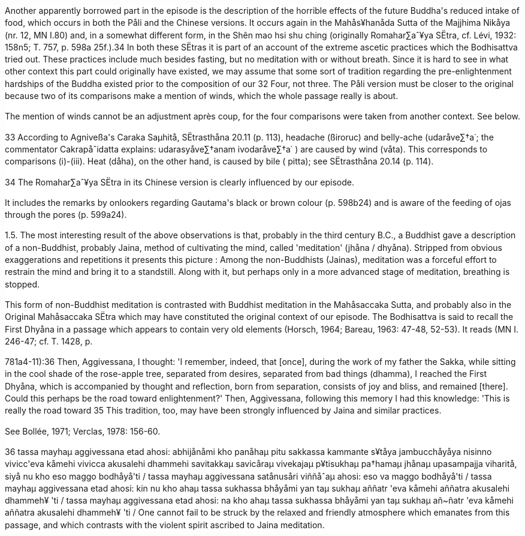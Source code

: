 Another apparently borrowed part in the episode is the description of the horrible effects of the future Buddha's reduced intake of food, which occurs in both the Påli and the Chinese versions. It occurs again in the Mahås¥hanåda Sutta of the Majjhima Nikåya (nr. 12, MN I.80) and, in a somewhat different form, in the Shên mao hsi shu ching (originally Romahar∑aˆ¥ya SËtra, cf. Lévi, 1932: 158n5; T. 757, p. 598a 25f.).34 In both these SËtras it is part of an account of the extreme ascetic practices which the Bodhisattva tried out. These practices include much besides fasting, but no meditation with or without breath. Since it is hard to see in what other context this part could originally have existed, we may assume that some sort of tradition regarding the pre-enlightenment hardships of the Buddha existed prior to the composition of our 32 Four, not three. The Påli version must be closer to the original because two of its comparisons make a mention of winds, which the whole passage really is about. 

The mention of winds cannot be an adjustment après coup, for the four comparisons were taken from another context. See below.

33 According to Agniveßa's Caraka Saµhitå, SËtrasthåna 20.11 (p. 113), headache 
(ßiroruc) and belly-ache (udaråve∑†a˙; the commentator Cakrapåˆidatta explains: 
udarasyåve∑†anam ivodaråve∑†a˙ ) are caused by wind (våta). This corresponds to comparisons (i)-(iii). Heat (dåha), on the other hand, is caused by bile ( pitta); see SËtrasthåna 20.14 (p. 114).

34 The Romahar∑aˆ¥ya SËtra in its Chinese version is clearly influenced by our episode. 

It includes the remarks by onlookers regarding Gautama's black or brown colour 
(p. 598b24) and is aware of the feeding of ojas through the pores (p. 599a24).

1.5. The most interesting result of the above observations is that, probably in the third century B.C., a Buddhist gave a description of a non-Buddhist, probably Jaina, method of cultivating the mind, called 'meditation' (jhåna / dhyåna). Stripped from obvious exaggerations and repetitions it presents this picture : Among the non-Buddhists (Jainas), meditation was a forceful effort to restrain the mind and bring it to a standstill. Along with it, but perhaps only in a more advanced stage of meditation, breathing is stopped.

This form of non-Buddhist meditation is contrasted with Buddhist meditation in the Mahåsaccaka Sutta, and probably also in the Original Mahåsaccaka SËtra which may have constituted the original context of our episode. The Bodhisattva is said to recall the First Dhyåna in a passage which appears to contain very old elements (Horsch, 1964; Bareau, 1963: 47-48, 52-53). It reads (MN I. 246-47; cf. T. 1428, p. 

781a4-11):36 Then, Aggivessana, I thought: 'I remember, indeed, that [once], during the work of my father the Sakka, while sitting in the cool shade of the rose-apple tree, separated from desires, separated from bad things (dhamma), I reached the First Dhyåna, which is accompanied by thought and reflection, born from separation, consists of joy and bliss, and remained [there]. Could this perhaps be the road toward enlightenment?' Then, Aggivessana, following this memory I had this knowledge: 'This is really the road toward 35 This tradition, too, may have been strongly influenced by Jaina and similar practices. 

See Bollée, 1971; Verclas, 1978: 156-60.

36 tassa mayhaµ aggivessana etad ahosi: abhijånåmi kho panåhaµ pitu sakkassa kammante s¥tåya jambucchåyåya nisinno vivicc'eva kåmehi vivicca akusalehi dhammehi savitakkaµ savicåraµ vivekajaµ p¥tisukhaµ pa†hamaµ jhånaµ upasampajja viharitå, siyå nu kho eso maggo bodhåyå'ti / tassa mayhaµ aggivessana satånusåri viññåˆaµ ahosi: eso va maggo bodhåyå'ti / tassa mayhaµ aggivessana etad ahosi: kin nu kho ahaµ tassa sukhassa bhåyåmi yan taµ sukhaµ aññatr 'eva kåmehi aññatra akusalehi dhammeh¥ 'ti / tassa mayhaµ aggivessana etad ahosi: na kho ahaµ tassa sukhassa bhåyåmi yan taµ sukhaµ añ~ñatr 'eva kåmehi aññatra akusalehi dhammeh¥ 'ti /
One cannot fail to be struck by the relaxed and friendly atmosphere which emanates from this passage, and which contrasts with the violent spirit ascribed to Jaina meditation.
